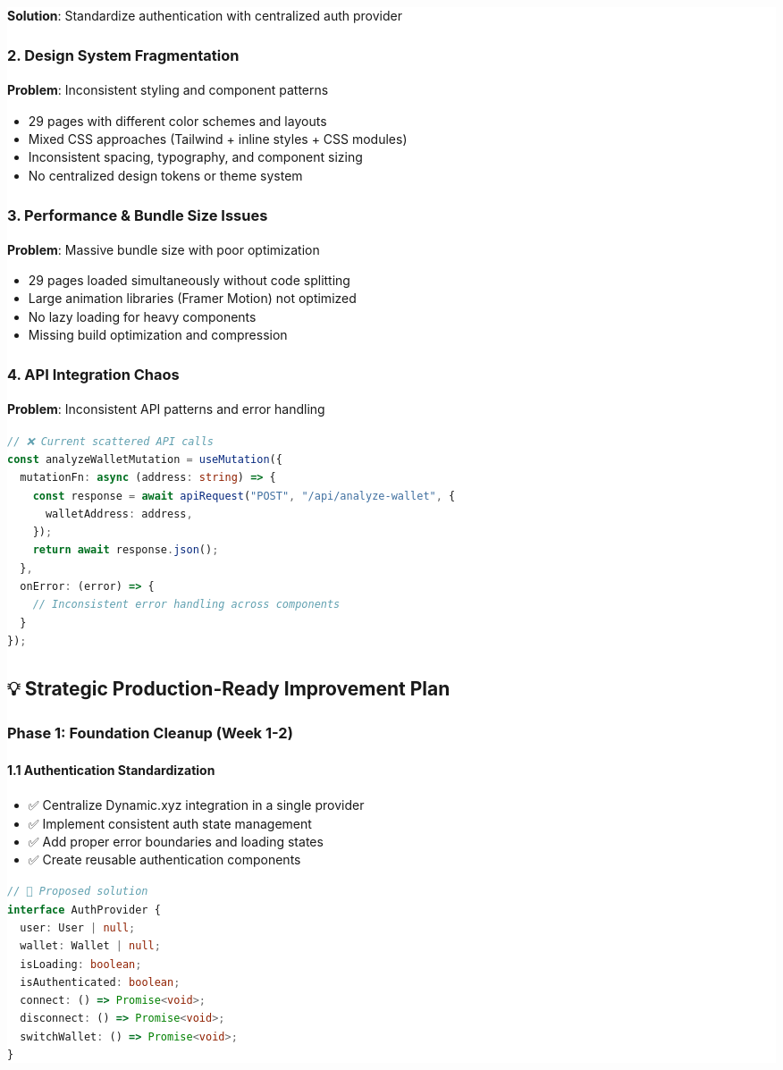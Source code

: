 **Solution**: Standardize authentication with centralized auth provider

### **2. Design System Fragmentation**

**Problem**: Inconsistent styling and component patterns
- 29 pages with different color schemes and layouts
- Mixed CSS approaches (Tailwind + inline styles + CSS modules)
- Inconsistent spacing, typography, and component sizing
- No centralized design tokens or theme system

### **3. Performance & Bundle Size Issues**

**Problem**: Massive bundle size with poor optimization
- 29 pages loaded simultaneously without code splitting
- Large animation libraries (Framer Motion) not optimized
- No lazy loading for heavy components
- Missing build optimization and compression

### **4. API Integration Chaos**

**Problem**: Inconsistent API patterns and error handling
```typescript
// ❌ Current scattered API calls
const analyzeWalletMutation = useMutation({
  mutationFn: async (address: string) => {
    const response = await apiRequest("POST", "/api/analyze-wallet", {
      walletAddress: address,
    });
    return await response.json();
  },
  onError: (error) => {
    // Inconsistent error handling across components
  }
});
```

## 💡 **Strategic Production-Ready Improvement Plan**

### **Phase 1: Foundation Cleanup (Week 1-2)**

#### **1.1 Authentication Standardization**
- ✅ Centralize Dynamic.xyz integration in a single provider
- ✅ Implement consistent auth state management
- ✅ Add proper error boundaries and loading states
- ✅ Create reusable authentication components

```typescript
// 🎯 Proposed solution
interface AuthProvider {
  user: User | null;
  wallet: Wallet | null;
  isLoading: boolean;
  isAuthenticated: boolean;
  connect: () => Promise<void>;
  disconnect: () => Promise<void>;
  switchWallet: () => Promise<void>;
}
```
